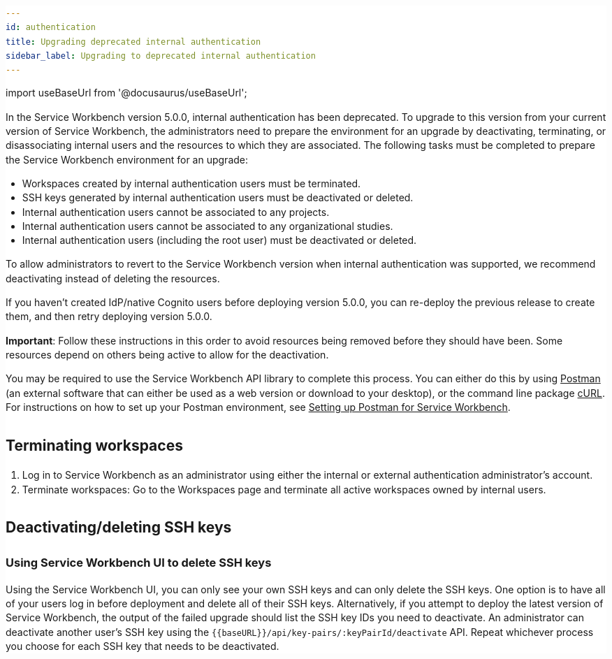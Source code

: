 ```yaml
---
id: authentication
title: Upgrading deprecated internal authentication
sidebar_label: Upgrading to deprecated internal authentication
---
```


import useBaseUrl from '@docusaurus/useBaseUrl';

In the Service Workbench version 5.0.0, internal authentication has been deprecated. To upgrade to this version from your current version of Service Workbench, the administrators need to prepare the environment for an upgrade by deactivating, terminating, or disassociating internal users and the resources to which they are associated. The following tasks must be completed to prepare the Service Workbench environment for an upgrade:

+ Workspaces created by internal authentication users must be terminated.  
+ SSH keys generated by internal authentication users must be deactivated or deleted.
+ Internal authentication users cannot be associated to any projects.
+ Internal authentication users cannot be associated to any organizational studies.
+ Internal authentication users (including the root user) must be deactivated or deleted.

To allow administrators to revert to the Service Workbench version when internal authentication was supported, we recommend deactivating instead of deleting the resources.

If you haven’t created IdP/native Cognito users before deploying version 5.0.0, you can re-deploy the previous release to create them, and then retry deploying version 5.0.0.

**Important**: Follow these instructions in this order to avoid resources being removed before they should have been. Some resources depend on others being active to allow for the deactivation.

You may be required to use the Service Workbench API library to complete this process. You can either do this by using [Postman](https://www.postman.com/) (an external software that can either be used as a web version or download to your desktop), or the command line package [cURL](https://curl.se/). For instructions on how to set up your Postman environment, see [Setting up Postman for Service Workbench](#setpostman).

## Terminating workspaces

1. Log in to Service Workbench as an administrator using either the internal or external authentication administrator’s account.
2. Terminate workspaces: Go to the Workspaces page and terminate all active workspaces owned by internal users.

## Deactivating/deleting SSH keys

### Using Service Workbench UI to delete SSH keys

Using the Service Workbench UI, you can only see your own SSH keys and can only delete the SSH keys. One option is to have all of your users log in before deployment and delete all of their SSH keys. Alternatively, if you attempt to deploy the latest version of Service Workbench, the output of the failed upgrade should list the SSH key IDs you need to deactivate. An administrator can deactivate another user’s SSH key using the `{{baseURL}}/api/key-pairs/:keyPairId/deactivate` API. Repeat whichever process you choose for each SSH key that needs to be deactivated.

